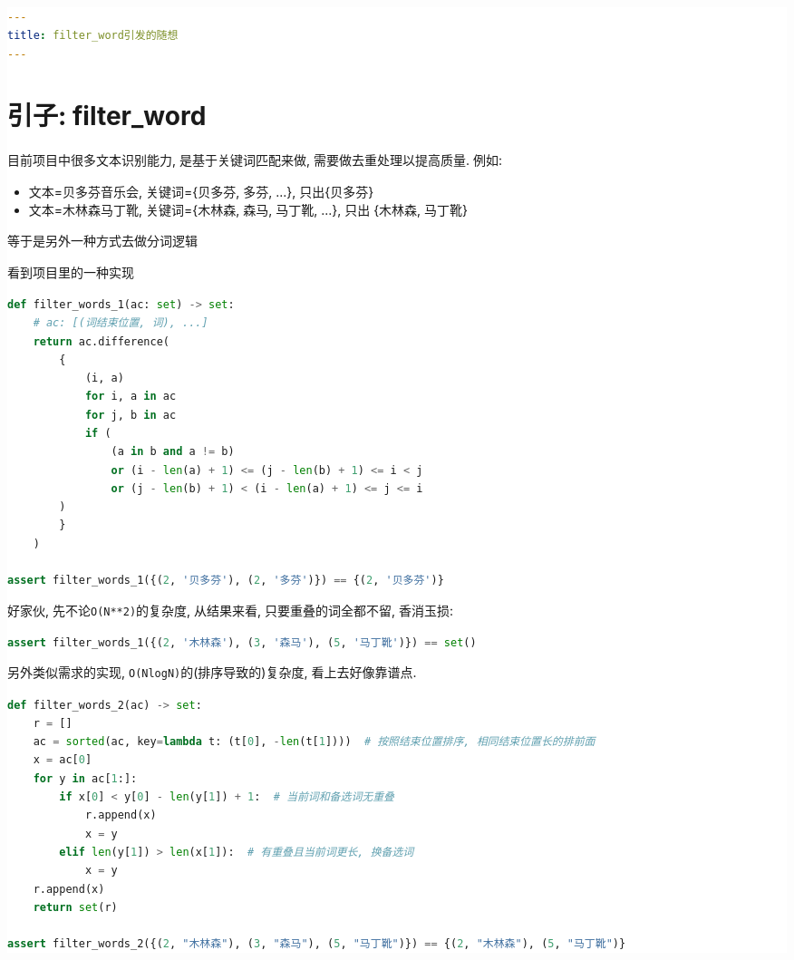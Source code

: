 ```yaml
---
title: filter_word引发的随想
---
```


# 引子: filter_word

目前项目中很多文本识别能力, 是基于关键词匹配来做, 需要做去重处理以提高质量. 例如:

- 文本=贝多芬音乐会, 关键词={贝多芬, 多芬, ...}, 只出{贝多芬}
- 文本=木林森马丁靴, 关键词={木林森, 森马, 马丁靴, ...}, 只出 {木林森, 马丁靴}

等于是另外一种方式去做分词逻辑

看到项目里的一种实现

```python
def filter_words_1(ac: set) -> set:
    # ac: [(词结束位置, 词), ...]
    return ac.difference(
        {
            (i, a)
            for i, a in ac
            for j, b in ac
            if (
                (a in b and a != b)
                or (i - len(a) + 1) <= (j - len(b) + 1) <= i < j
                or (j - len(b) + 1) < (i - len(a) + 1) <= j <= i
        )
        }
    )

assert filter_words_1({(2, '贝多芬'), (2, '多芬')}) == {(2, '贝多芬')}
```

好家伙, 先不论`O(N**2)`的复杂度, 从结果来看, 只要重叠的词全都不留, 香消玉损:

```python
assert filter_words_1({(2, '木林森'), (3, '森马'), (5, '马丁靴')}) == set()
```

另外类似需求的实现, `O(NlogN)`的(排序导致的)复杂度, 看上去好像靠谱点.

```python
def filter_words_2(ac) -> set:
    r = []
    ac = sorted(ac, key=lambda t: (t[0], -len(t[1])))  # 按照结束位置排序, 相同结束位置长的排前面
    x = ac[0]
    for y in ac[1:]:
        if x[0] < y[0] - len(y[1]) + 1:  # 当前词和备选词无重叠
            r.append(x)
            x = y
        elif len(y[1]) > len(x[1]):  # 有重叠且当前词更长, 换备选词
            x = y
    r.append(x)
    return set(r)

assert filter_words_2({(2, "木林森"), (3, "森马"), (5, "马丁靴")}) == {(2, "木林森"), (5, "马丁靴")}
```
